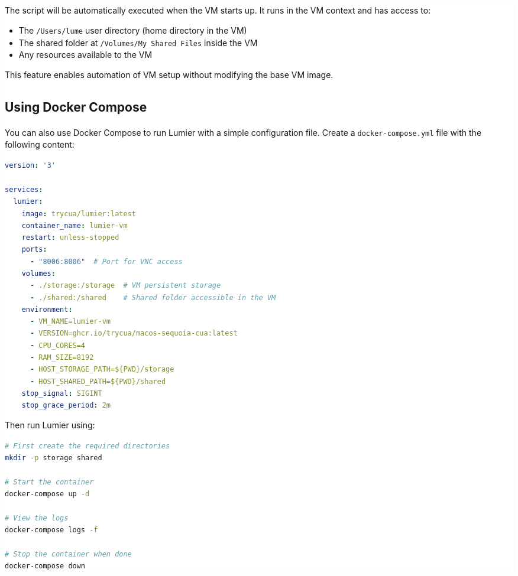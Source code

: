 The script will be automatically executed when the VM starts up. It runs in the VM context and has access to:

- The `/Users/lume` user directory (home directory in the VM)
- The shared folder at `/Volumes/My Shared Files` inside the VM
- Any resources available to the VM

This feature enables automation of VM setup without modifying the base VM image.

## Using Docker Compose

You can also use Docker Compose to run Lumier with a simple configuration file. Create a `docker-compose.yml` file with the following content:

```yaml
version: '3'

services:
  lumier:
    image: trycua/lumier:latest
    container_name: lumier-vm
    restart: unless-stopped
    ports:
      - "8006:8006"  # Port for VNC access
    volumes:
      - ./storage:/storage  # VM persistent storage
      - ./shared:/shared    # Shared folder accessible in the VM
    environment:
      - VM_NAME=lumier-vm
      - VERSION=ghcr.io/trycua/macos-sequoia-cua:latest
      - CPU_CORES=4
      - RAM_SIZE=8192
      - HOST_STORAGE_PATH=${PWD}/storage
      - HOST_SHARED_PATH=${PWD}/shared
    stop_signal: SIGINT
    stop_grace_period: 2m
```

Then run Lumier using:

```bash
# First create the required directories
mkdir -p storage shared

# Start the container
docker-compose up -d

# View the logs
docker-compose logs -f

# Stop the container when done
docker-compose down
```
